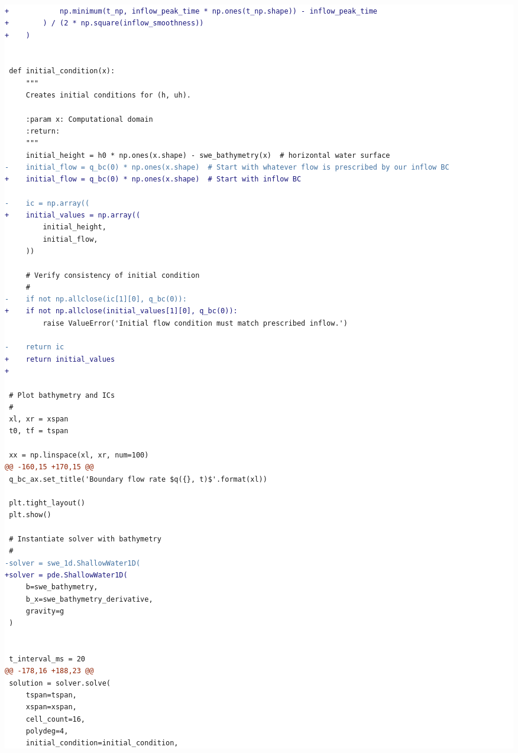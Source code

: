 ```diff
+            np.minimum(t_np, inflow_peak_time * np.ones(t_np.shape)) - inflow_peak_time
+        ) / (2 * np.square(inflow_smoothness))
+    )
 
 
 def initial_condition(x):
     """
     Creates initial conditions for (h, uh).
 
     :param x: Computational domain
     :return:
     """
     initial_height = h0 * np.ones(x.shape) - swe_bathymetry(x)  # horizontal water surface
-    initial_flow = q_bc(0) * np.ones(x.shape)  # Start with whatever flow is prescribed by our inflow BC
+    initial_flow = q_bc(0) * np.ones(x.shape)  # Start with inflow BC
 
-    ic = np.array((
+    initial_values = np.array((
         initial_height,
         initial_flow,
     ))
 
     # Verify consistency of initial condition
     #
-    if not np.allclose(ic[1][0], q_bc(0)):
+    if not np.allclose(initial_values[1][0], q_bc(0)):
         raise ValueError('Initial flow condition must match prescribed inflow.')
 
-    return ic
+    return initial_values
+
 
 # Plot bathymetry and ICs
 #
 xl, xr = xspan
 t0, tf = tspan
 
 xx = np.linspace(xl, xr, num=100)
@@ -160,15 +170,15 @@
 q_bc_ax.set_title('Boundary flow rate $q({}, t)$'.format(xl))
 
 plt.tight_layout()
 plt.show()
 
 # Instantiate solver with bathymetry
 #
-solver = swe_1d.ShallowWater1D(
+solver = pde.ShallowWater1D(
     b=swe_bathymetry,
     b_x=swe_bathymetry_derivative,
     gravity=g
 )
 
 
 t_interval_ms = 20
@@ -178,16 +188,23 @@
 solution = solver.solve(
     tspan=tspan,
     xspan=xspan,
     cell_count=16,
     polydeg=4,
     initial_condition=initial_condition,
```